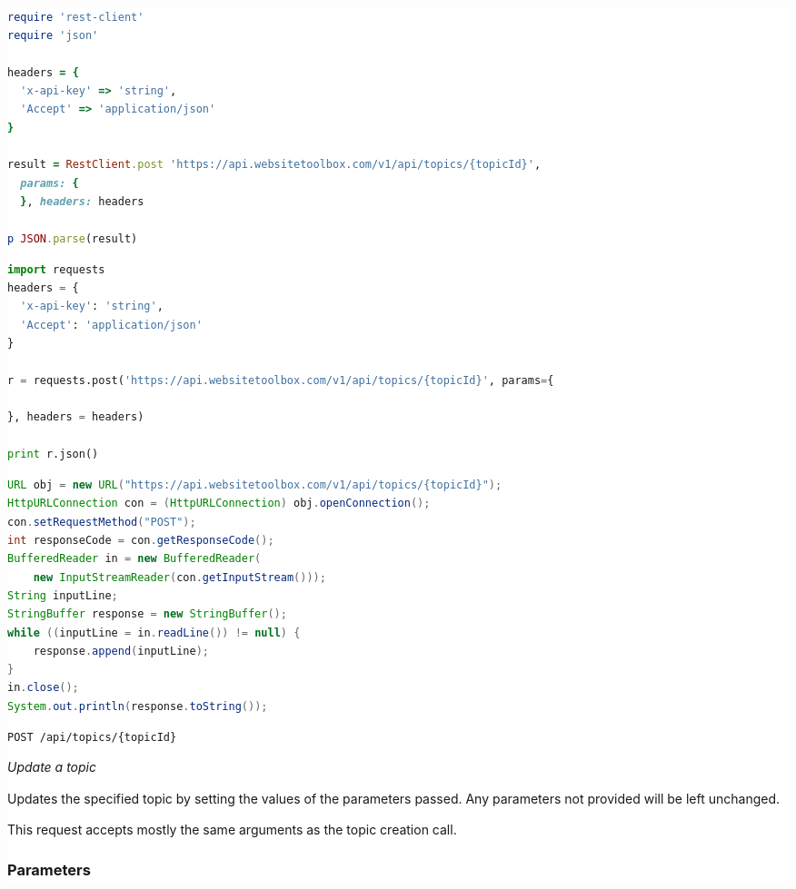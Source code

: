 ```ruby
require 'rest-client'
require 'json'

headers = {
  'x-api-key' => 'string',
  'Accept' => 'application/json'
}

result = RestClient.post 'https://api.websitetoolbox.com/v1/api/topics/{topicId}',
  params: {
  }, headers: headers

p JSON.parse(result)
```

```python
import requests
headers = {
  'x-api-key': 'string',
  'Accept': 'application/json'
}

r = requests.post('https://api.websitetoolbox.com/v1/api/topics/{topicId}', params={

}, headers = headers)

print r.json()
```

```java
URL obj = new URL("https://api.websitetoolbox.com/v1/api/topics/{topicId}");
HttpURLConnection con = (HttpURLConnection) obj.openConnection();
con.setRequestMethod("POST");
int responseCode = con.getResponseCode();
BufferedReader in = new BufferedReader(
    new InputStreamReader(con.getInputStream()));
String inputLine;
StringBuffer response = new StringBuffer();
while ((inputLine = in.readLine()) != null) {
    response.append(inputLine);
}
in.close();
System.out.println(response.toString());
```

`POST /api/topics/{topicId}`

*Update a topic*

Updates the specified topic by setting the values of the parameters passed. Any parameters not provided will be left unchanged. <p>This request accepts mostly the same arguments as the topic creation call.</p>

### Parameters
